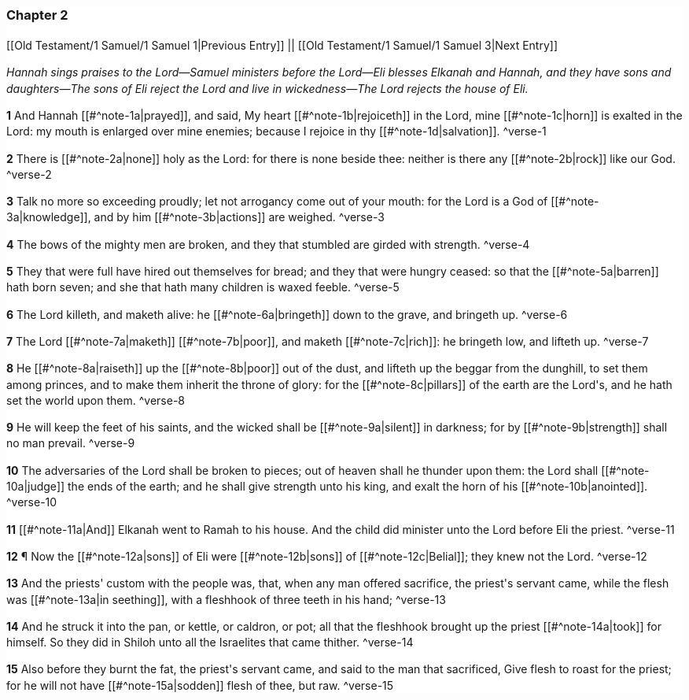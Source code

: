 ### Chapter 2

[[Old Testament/1 Samuel/1 Samuel 1|Previous Entry]]  ||  [[Old Testament/1 Samuel/1 Samuel 3|Next Entry]]

*Hannah sings praises to the Lord—Samuel ministers before the Lord—Eli blesses Elkanah and Hannah, and they have sons and daughters—The sons of Eli reject the Lord and live in wickedness—The Lord rejects the house of Eli.*

**1**  And Hannah [[#^note-1a|prayed]], and said, My heart [[#^note-1b|rejoiceth]] in the Lord, mine [[#^note-1c|horn]] is exalted in the Lord: my mouth is enlarged over mine enemies; because I rejoice in thy [[#^note-1d|salvation]]. ^verse-1

**2**  There is [[#^note-2a|none]] holy as the Lord: for there is none beside thee: neither is there any [[#^note-2b|rock]] like our God. ^verse-2

**3**  Talk no more so exceeding proudly; let not arrogancy come out of your mouth: for the Lord is a God of [[#^note-3a|knowledge]], and by him [[#^note-3b|actions]] are weighed. ^verse-3

**4**  The bows of the mighty men are broken, and they that stumbled are girded with strength. ^verse-4

**5**  They that were full have hired out themselves for bread; and they that were hungry ceased: so that the [[#^note-5a|barren]] hath born seven; and she that hath many children is waxed feeble. ^verse-5

**6**  The Lord killeth, and maketh alive: he [[#^note-6a|bringeth]] down to the grave, and bringeth up. ^verse-6

**7**  The Lord [[#^note-7a|maketh]] [[#^note-7b|poor]], and maketh [[#^note-7c|rich]]: he bringeth low, and lifteth up. ^verse-7

**8**  He [[#^note-8a|raiseth]] up the [[#^note-8b|poor]] out of the dust, and lifteth up the beggar from the dunghill, to set them among princes, and to make them inherit the throne of glory: for the [[#^note-8c|pillars]] of the earth are the Lord's, and he hath set the world upon them. ^verse-8

**9**  He will keep the feet of his saints, and the wicked shall be [[#^note-9a|silent]] in darkness; for by [[#^note-9b|strength]] shall no man prevail. ^verse-9

**10**  The adversaries of the Lord shall be broken to pieces; out of heaven shall he thunder upon them: the Lord shall [[#^note-10a|judge]] the ends of the earth; and he shall give strength unto his king, and exalt the horn of his [[#^note-10b|anointed]]. ^verse-10

**11**  [[#^note-11a|And]] Elkanah went to Ramah to his house. And the child did minister unto the Lord before Eli the priest. ^verse-11

**12**  ¶ Now the [[#^note-12a|sons]] of Eli were [[#^note-12b|sons]] of [[#^note-12c|Belial]]; they knew not the Lord. ^verse-12

**13**  And the priests' custom with the people was, that, when any man offered sacrifice, the priest's servant came, while the flesh was [[#^note-13a|in seething]], with a fleshhook of three teeth in his hand; ^verse-13

**14**  And he struck it into the pan, or kettle, or caldron, or pot; all that the fleshhook brought up the priest [[#^note-14a|took]] for himself. So they did in Shiloh unto all the Israelites that came thither. ^verse-14

**15**  Also before they burnt the fat, the priest's servant came, and said to the man that sacrificed, Give flesh to roast for the priest; for he will not have [[#^note-15a|sodden]] flesh of thee, but raw. ^verse-15
